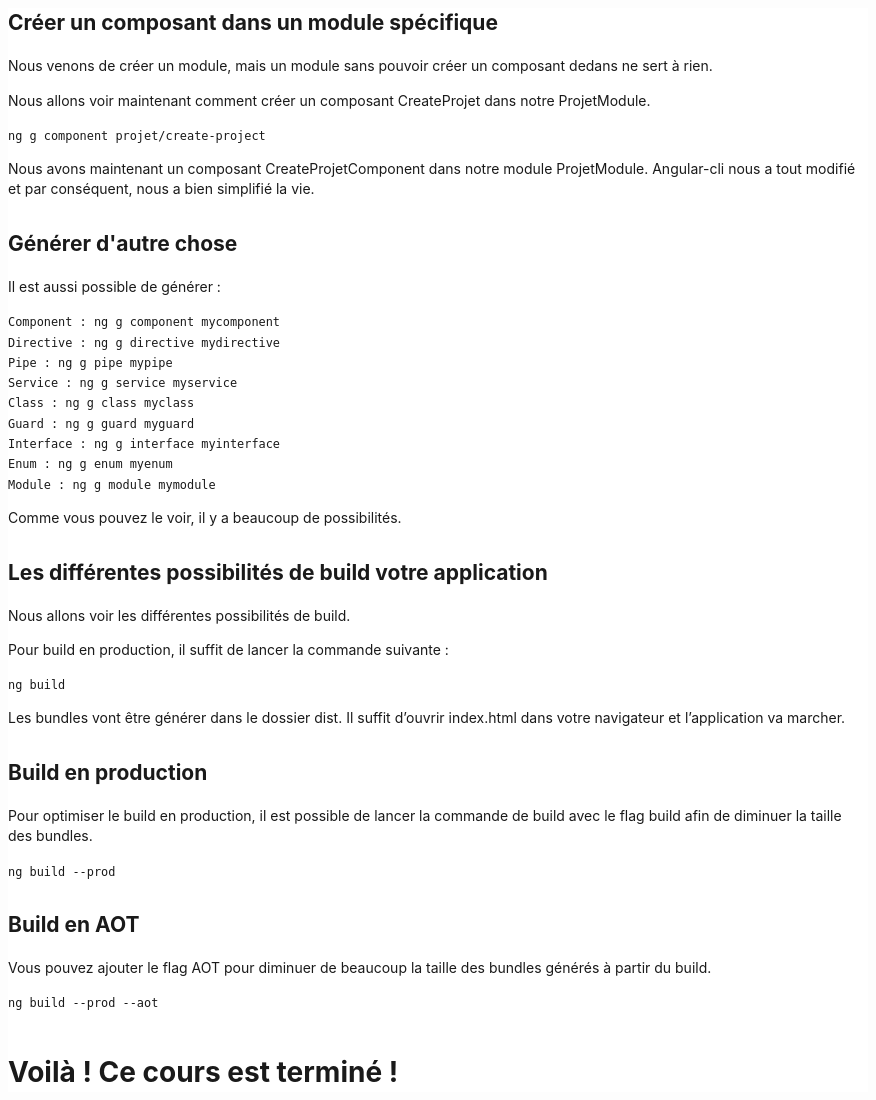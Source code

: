 ## Créer un composant dans un module spécifique

Nous venons de créer un module, mais un module sans pouvoir créer un composant dedans ne sert à rien.

Nous allons voir maintenant comment créer un composant CreateProjet dans notre ProjetModule.

    ng g component projet/create-project

Nous avons maintenant un composant CreateProjetComponent dans notre module ProjetModule. Angular-cli nous a tout modifié et par conséquent, nous a bien simplifié la vie.

## Générer d'autre chose

Il est aussi possible de générer :

    Component : ng g component mycomponent
    Directive : ng g directive mydirective
    Pipe : ng g pipe mypipe
    Service : ng g service myservice
    Class : ng g class myclass
    Guard : ng g guard myguard
    Interface : ng g interface myinterface
    Enum : ng g enum myenum
    Module : ng g module mymodule

Comme vous pouvez le voir, il y a beaucoup de possibilités.

## Les différentes possibilités de build votre application

Nous allons voir les différentes possibilités de build.

Pour build en production, il suffit de lancer la commande suivante :

    ng build

Les bundles vont être générer dans le dossier dist. Il suffit d’ouvrir index.html dans votre navigateur et l’application va marcher.

## Build en production

Pour optimiser le build en production, il est possible de lancer la commande de build avec le flag build afin de diminuer la taille des bundles.

    ng build --prod

## Build en AOT

Vous pouvez ajouter le flag AOT pour diminuer de beaucoup la taille des bundles générés à partir du build.

    ng build --prod --aot

# Voilà ! Ce cours est terminé !